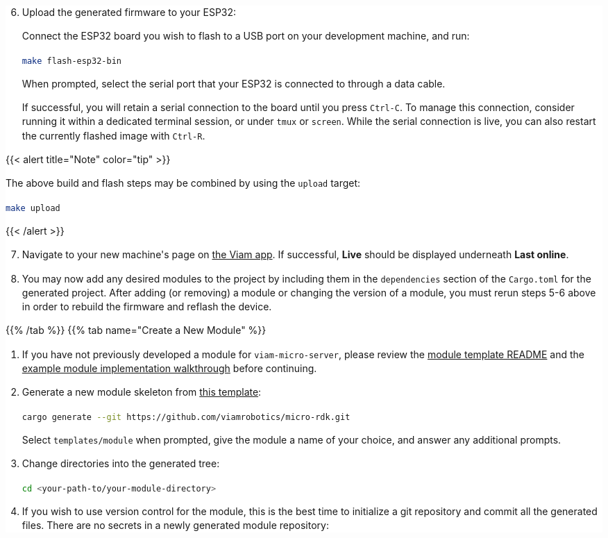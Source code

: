 6.  Upload the generated firmware to your ESP32:

    Connect the ESP32 board you wish to flash to a USB port on your development machine, and run:

    ```sh { class="command-line" data-prompt="$"}
    make flash-esp32-bin
    ```

    When prompted, select the serial port that your ESP32 is connected to through a data cable.

    If successful, you will retain a serial connection to the board until you press `Ctrl-C`.
    To manage this connection, consider running it within a dedicated terminal session, or under `tmux` or `screen`.
    While the serial connection is live, you can also restart the currently flashed image with `Ctrl-R`.

{{< alert title="Note" color="tip" >}}

The above build and flash steps may be combined by using the `upload` target:

```sh { class="command-line" data-prompt="$"}
make upload
```

{{< /alert >}}

7.  Navigate to your new machine's page on [the Viam app](https://app.viam.com).
    If successful, **Live** should be displayed underneath **Last online**.

8.  You may now add any desired modules to the project by including them in the `dependencies` section of the `Cargo.toml` for the generated project.
    After adding (or removing) a module or changing the version of a module, you must rerun steps 5-6 above in order to rebuild the firmware and reflash the device.

{{% /tab %}}
{{% tab name="Create a New Module" %}}

1. If you have not previously developed a module for `viam-micro-server`, please review the [module template README](https://github.com/viamrobotics/micro-rdk/tree/main/templates/module) and the [example module implementation walkthrough](https://github.com/viamrobotics/micro-rdk/blob/main/examples/modular-drivers/README.md) before continuing.

1. Generate a new module skeleton from [this template](https://github.com/viamrobotics/micro-rdk/tree/main/templates/module):

   ```sh { class="command-line" data-prompt="$"}
   cargo generate --git https://github.com/viamrobotics/micro-rdk.git
   ```

   Select `templates/module` when prompted, give the module a name of your choice, and answer any additional prompts.

1. Change directories into the generated tree:

   ```sh { class="command-line" data-prompt="$"}
   cd <your-path-to/your-module-directory>
   ```

1. If you wish to use version control for the module, this is the best time to initialize a git repository and commit all the generated files.
   There are no secrets in a newly generated module repository:
